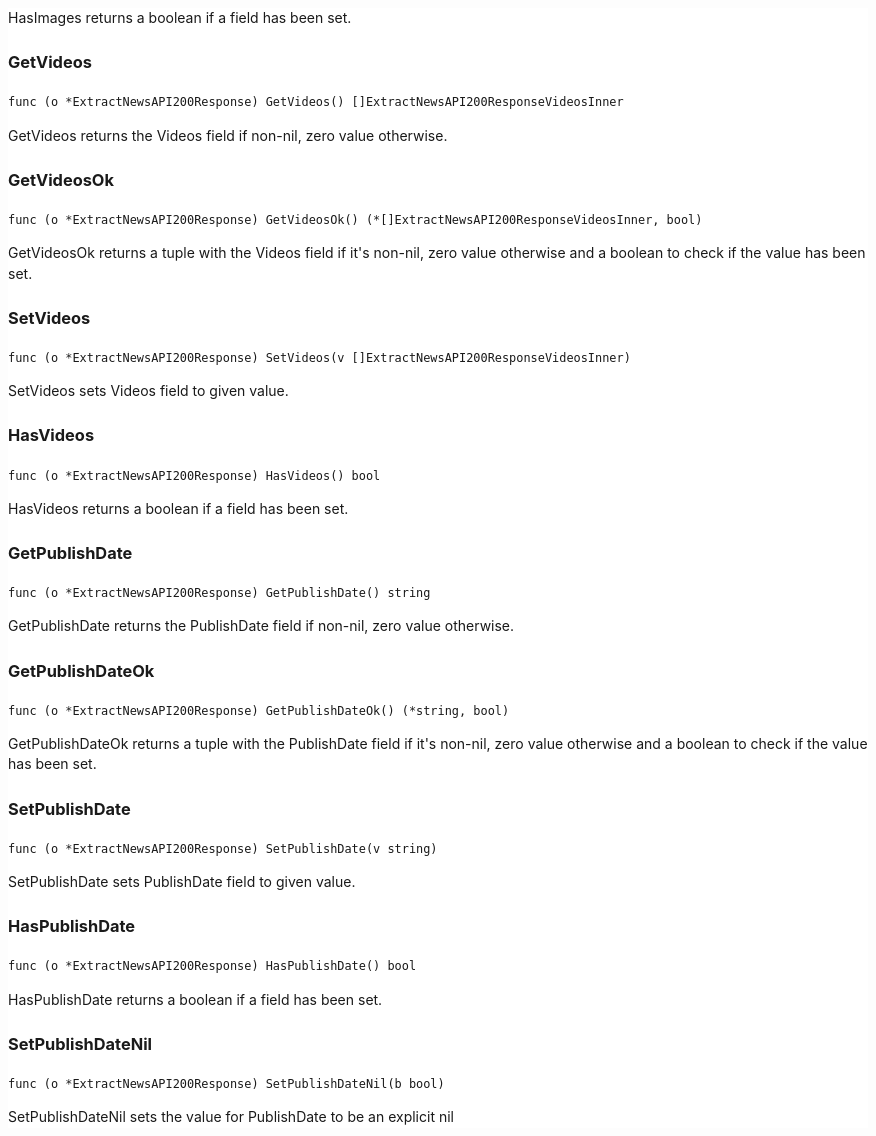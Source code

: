HasImages returns a boolean if a field has been set.

### GetVideos

`func (o *ExtractNewsAPI200Response) GetVideos() []ExtractNewsAPI200ResponseVideosInner`

GetVideos returns the Videos field if non-nil, zero value otherwise.

### GetVideosOk

`func (o *ExtractNewsAPI200Response) GetVideosOk() (*[]ExtractNewsAPI200ResponseVideosInner, bool)`

GetVideosOk returns a tuple with the Videos field if it's non-nil, zero value otherwise
and a boolean to check if the value has been set.

### SetVideos

`func (o *ExtractNewsAPI200Response) SetVideos(v []ExtractNewsAPI200ResponseVideosInner)`

SetVideos sets Videos field to given value.

### HasVideos

`func (o *ExtractNewsAPI200Response) HasVideos() bool`

HasVideos returns a boolean if a field has been set.

### GetPublishDate

`func (o *ExtractNewsAPI200Response) GetPublishDate() string`

GetPublishDate returns the PublishDate field if non-nil, zero value otherwise.

### GetPublishDateOk

`func (o *ExtractNewsAPI200Response) GetPublishDateOk() (*string, bool)`

GetPublishDateOk returns a tuple with the PublishDate field if it's non-nil, zero value otherwise
and a boolean to check if the value has been set.

### SetPublishDate

`func (o *ExtractNewsAPI200Response) SetPublishDate(v string)`

SetPublishDate sets PublishDate field to given value.

### HasPublishDate

`func (o *ExtractNewsAPI200Response) HasPublishDate() bool`

HasPublishDate returns a boolean if a field has been set.

### SetPublishDateNil

`func (o *ExtractNewsAPI200Response) SetPublishDateNil(b bool)`

 SetPublishDateNil sets the value for PublishDate to be an explicit nil
